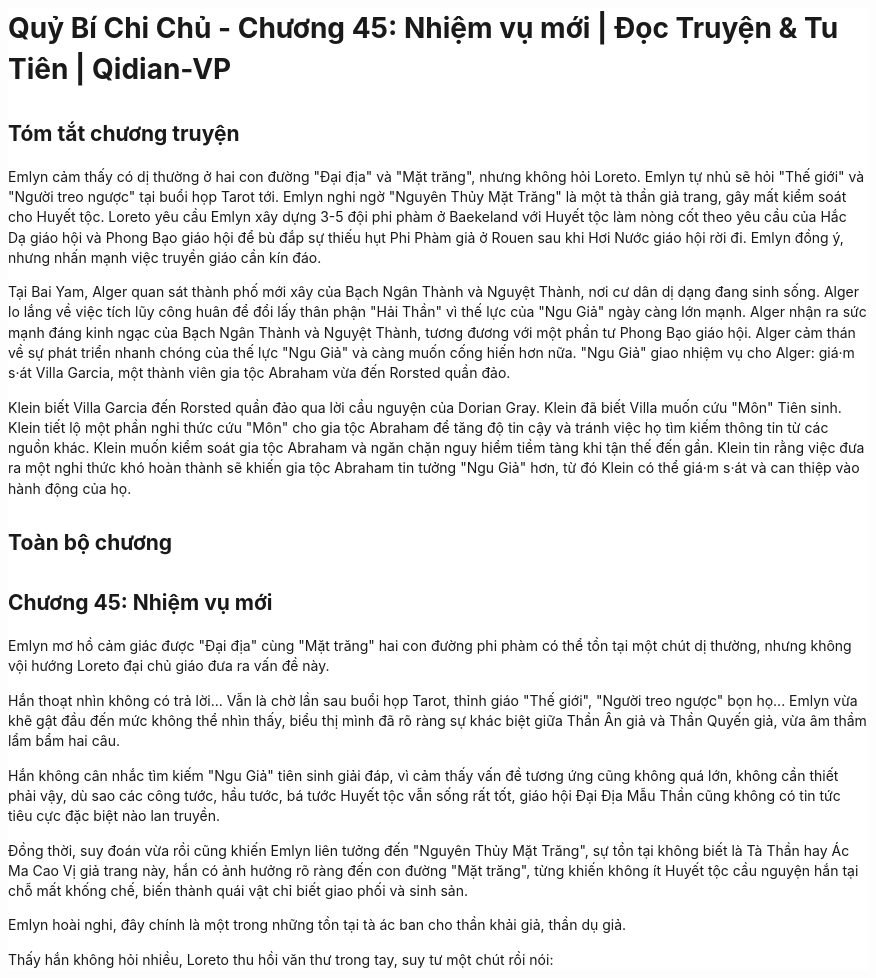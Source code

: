 # Quỷ Bí Chi Chủ - Chương 45: Nhiệm vụ mới | Đọc Truyện & Tu Tiên | Qidian-VP



## Tóm tắt chương truyện

Emlyn cảm thấy có dị thường ở hai con đường "Đại địa" và "Mặt trăng", nhưng không hỏi Loreto. Emlyn tự nhủ sẽ hỏi "Thế giới" và "Người treo ngược" tại buổi họp Tarot tới. Emlyn nghi ngờ "Nguyên Thủy Mặt Trăng" là một tà thần giả trang, gây mất kiểm soát cho Huyết tộc. Loreto yêu cầu Emlyn xây dựng 3-5 đội phi phàm ở Baekeland với Huyết tộc làm nòng cốt theo yêu cầu của Hắc Dạ giáo hội và Phong Bạo giáo hội để bù đắp sự thiếu hụt Phi Phàm giả ở Rouen sau khi Hơi Nước giáo hội rời đi. Emlyn đồng ý, nhưng nhấn mạnh việc truyền giáo cần kín đáo.

Tại Bai Yam, Alger quan sát thành phố mới xây của Bạch Ngân Thành và Nguyệt Thành, nơi cư dân dị dạng đang sinh sống. Alger lo lắng về việc tích lũy công huân để đổi lấy thân phận "Hải Thần" vì thế lực của "Ngu Giả" ngày càng lớn mạnh. Alger nhận ra sức mạnh đáng kinh ngạc của Bạch Ngân Thành và Nguyệt Thành, tương đương với một phần tư Phong Bạo giáo hội. Alger cảm thán về sự phát triển nhanh chóng của thế lực "Ngu Giả" và càng muốn cống hiến hơn nữa. "Ngu Giả" giao nhiệm vụ cho Alger: giá·m s·át Villa Garcia, một thành viên gia tộc Abraham vừa đến Rorsted quần đảo.

Klein biết Villa Garcia đến Rorsted quần đảo qua lời cầu nguyện của Dorian Gray. Klein đã biết Villa muốn cứu "Môn" Tiên sinh. Klein tiết lộ một phần nghi thức cứu "Môn" cho gia tộc Abraham để tăng độ tin cậy và tránh việc họ tìm kiếm thông tin từ các nguồn khác. Klein muốn kiểm soát gia tộc Abraham và ngăn chặn nguy hiểm tiềm tàng khi tận thế đến gần. Klein tin rằng việc đưa ra một nghi thức khó hoàn thành sẽ khiến gia tộc Abraham tin tưởng "Ngu Giả" hơn, từ đó Klein có thể giá·m s·át và can thiệp vào hành động của họ.


## Toàn bộ chương

## Chương 45: Nhiệm vụ mới

Emlyn mơ hồ cảm giác được "Đại địa" cùng "Mặt trăng" hai con đường phi phàm có thể tồn tại một chút dị thường, nhưng không vội hướng Loreto đại chủ giáo đưa ra vấn đề này.

Hắn thoạt nhìn không có trả lời... Vẫn là chờ lần sau buổi họp Tarot, thỉnh giáo "Thế giới", "Người treo ngược" bọn họ... Emlyn vừa khẽ gật đầu đến mức không thể nhìn thấy, biểu thị mình đã rõ ràng sự khác biệt giữa Thần Ân giả và Thần Quyến giả, vừa âm thầm lẩm bẩm hai câu.

Hắn không cân nhắc tìm kiếm "Ngu Giả" tiên sinh giải đáp, vì cảm thấy vấn đề tương ứng cũng không quá lớn, không cần thiết phải vậy, dù sao các công tước, hầu tước, bá tước Huyết tộc vẫn sống rất tốt, giáo hội Đại Địa Mẫu Thần cũng không có tin tức tiêu cực đặc biệt nào lan truyền.

Đồng thời, suy đoán vừa rồi cũng khiến Emlyn liên tưởng đến "Nguyên Thủy Mặt Trăng", sự tồn tại không biết là Tà Thần hay Ác Ma Cao Vị giả trang này, hắn có ảnh hưởng rõ ràng đến con đường "Mặt trăng", từng khiến không ít Huyết tộc cầu nguyện hắn tại chỗ mất khống chế, biến thành quái vật chỉ biết giao phối và sinh sản.

Emlyn hoài nghi, đây chính là một trong những tồn tại tà ác ban cho thần khải giả, thần dụ giả.

Thấy hắn không hỏi nhiều, Loreto thu hồi văn thư trong tay, suy tư một chút rồi nói:
